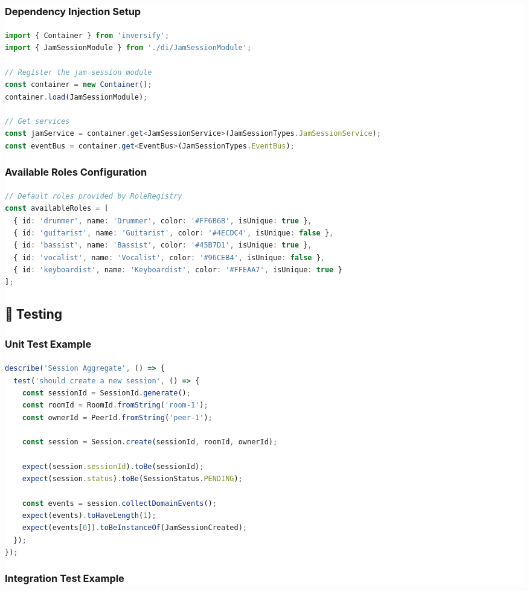 ### Dependency Injection Setup

```typescript
import { Container } from 'inversify';
import { JamSessionModule } from './di/JamSessionModule';

// Register the jam session module
const container = new Container();
container.load(JamSessionModule);

// Get services
const jamService = container.get<JamSessionService>(JamSessionTypes.JamSessionService);
const eventBus = container.get<EventBus>(JamSessionTypes.EventBus);
```

### Available Roles Configuration

```typescript
// Default roles provided by RoleRegistry
const availableRoles = [
  { id: 'drummer', name: 'Drummer', color: '#FF6B6B', isUnique: true },
  { id: 'guitarist', name: 'Guitarist', color: '#4ECDC4', isUnique: false },
  { id: 'bassist', name: 'Bassist', color: '#45B7D1', isUnique: true },
  { id: 'vocalist', name: 'Vocalist', color: '#96CEB4', isUnique: false },
  { id: 'keyboardist', name: 'Keyboardist', color: '#FFEAA7', isUnique: true }
];
```

## 🧪 Testing

### Unit Test Example

```typescript
describe('Session Aggregate', () => {
  test('should create a new session', () => {
    const sessionId = SessionId.generate();
    const roomId = RoomId.fromString('room-1');
    const ownerId = PeerId.fromString('peer-1');
    
    const session = Session.create(sessionId, roomId, ownerId);
    
    expect(session.sessionId).toBe(sessionId);
    expect(session.status).toBe(SessionStatus.PENDING);
    
    const events = session.collectDomainEvents();
    expect(events).toHaveLength(1);
    expect(events[0]).toBeInstanceOf(JamSessionCreated);
  });
});
```

### Integration Test Example
